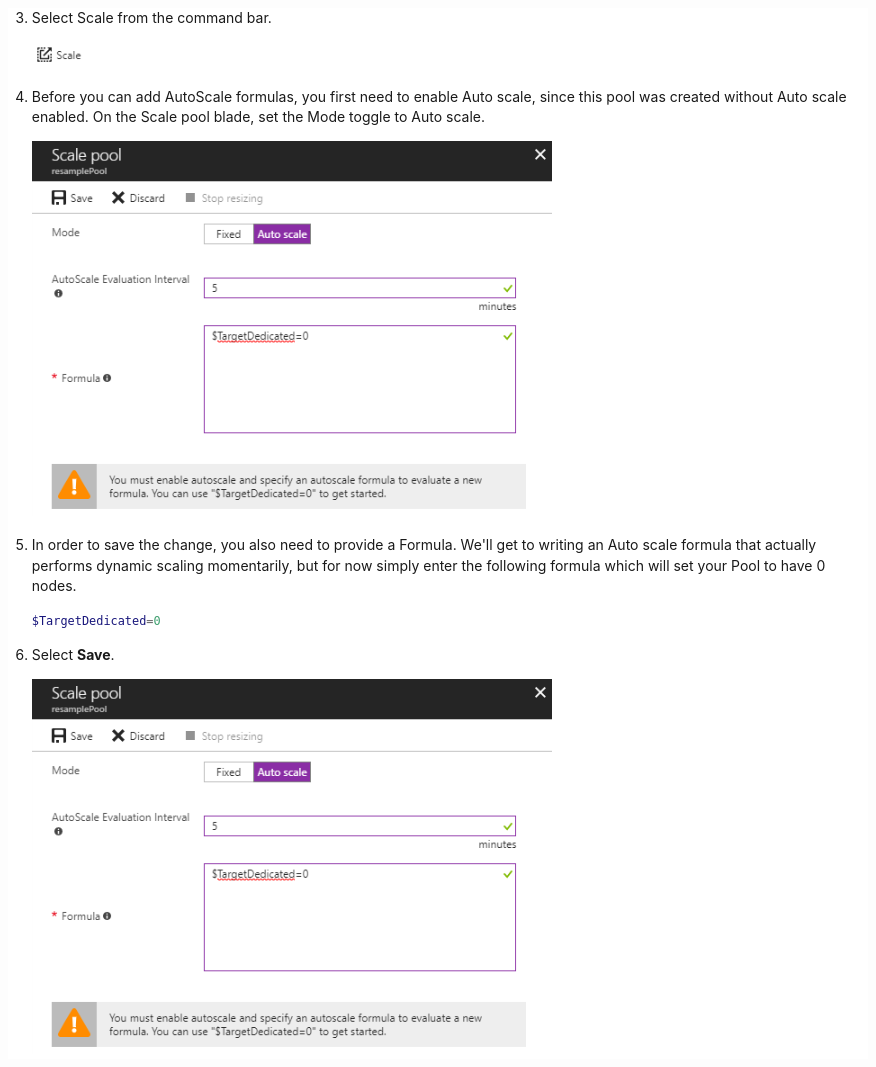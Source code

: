 3. Select Scale from the command bar.

    ![Scale icon](media/image61.png "Scale icon")

4. Before you can add AutoScale formulas, you first need to enable Auto scale, since this pool was created without Auto scale enabled. On the Scale pool blade, set the Mode toggle to Auto scale.

    ![Auto scale is selected for Mode.](media/image62.png "Mode option")

5. In order to save the change, you also need to provide a Formula. We'll get to writing an Auto scale formula that actually performs dynamic scaling momentarily, but for now simply enter the following formula which will set your Pool to have 0 nodes.

    ```powershell
    $TargetDedicated=0
    ```

6. Select **Save**.

    ![Screenshot of the Scale pool blade.](media/image62.png "Scale pool blade")

